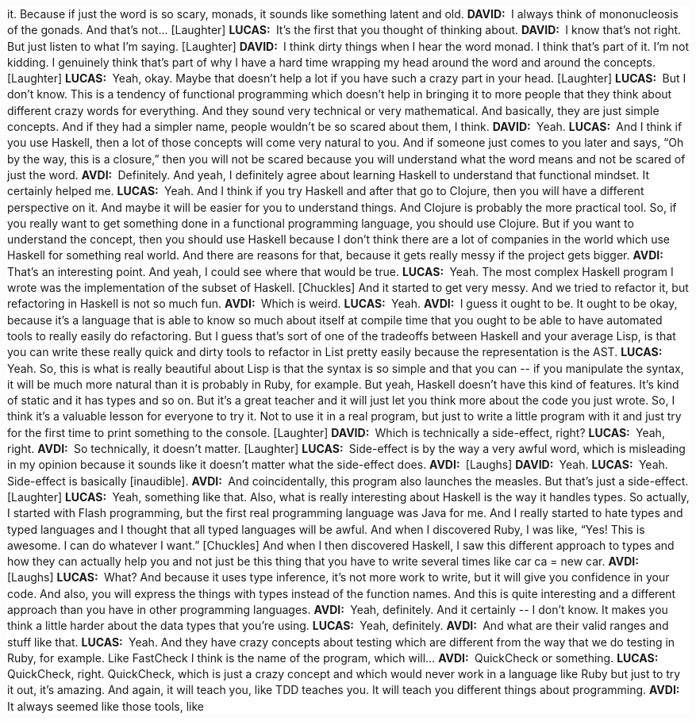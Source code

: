 it. Because if just the word is so scary, monads, it sounds like something latent and old. **DAVID:&nbsp;** I always think of mononucleosis of the gonads. And that’s not… [Laughter] **LUCAS:&nbsp;** It’s the first that you thought of thinking about. **DAVID:&nbsp;** I know that’s not right. But just listen to what I’m saying. [Laughter] **DAVID:&nbsp;** I think dirty things when I hear the word monad. I think that’s part of it. I’m not kidding. I genuinely think that’s part of why I have a hard time wrapping my head around the word and around the concepts. [Laughter] **LUCAS:&nbsp;** Yeah, okay. Maybe that doesn’t help a lot if you have such a crazy part in your head. [Laughter] **LUCAS:&nbsp;** But I don’t know. This is a tendency of functional programming which doesn’t help in bringing it to more people that they think about different crazy words for everything. And they sound very technical or very mathematical. And basically, they are just simple concepts. And if they had a simpler name, people wouldn’t be so scared about them, I think. **DAVID:&nbsp;** Yeah. **LUCAS:&nbsp;** And I think if you use Haskell, then a lot of those concepts will come very natural to you. And if someone just comes to you later and says, “Oh by the way, this is a closure,” then you will not be scared because you will understand what the word means and not be scared of just the word. **AVDI:&nbsp;** Definitely. And yeah, I definitely agree about learning Haskell to understand that functional mindset. It certainly helped me. **LUCAS:&nbsp;** Yeah. And I think if you try Haskell and after that go to Clojure, then you will have a different perspective on it. And maybe it will be easier for you to understand things. And Clojure is probably the more practical tool. So, if you really want to get something done in a functional programming language, you should use Clojure. But if you want to understand the concept, then you should use Haskell because I don’t think there are a lot of companies in the world which use Haskell for something real world. And there are reasons for that, because it gets really messy if the project gets bigger. **AVDI:&nbsp;** That’s an interesting point. And yeah, I could see where that would be true. **LUCAS:&nbsp;** Yeah. The most complex Haskell program I wrote was the implementation of the subset of Haskell. [Chuckles] And it started to get very messy. And we tried to refactor it, but refactoring in Haskell is not so much fun. **AVDI:&nbsp;** Which is weird. **LUCAS:&nbsp;** Yeah. **AVDI:&nbsp;** I guess it ought to be. It ought to be okay, because it’s a language that is able to know so much about itself at compile time that you ought to be able to have automated tools to really easily do refactoring. But I guess that’s sort of one of the tradeoffs between Haskell and your average Lisp, is that you can write these really quick and dirty tools to refactor in List pretty easily because the representation is the AST. **LUCAS:&nbsp;** Yeah. So, this is what is really beautiful about Lisp is that the syntax is so simple and that you can -- if you manipulate the syntax, it will be much more natural than it is probably in Ruby, for example. But yeah, Haskell doesn’t have this kind of features. It’s kind of static and it has types and so on. But it’s a great teacher and it will just let you think more about the code you just wrote. So, I think it’s a valuable lesson for everyone to try it. Not to use it in a real program, but just to write a little program with it and just try for the first time to print something to the console. [Laughter] **DAVID:&nbsp;** Which is technically a side-effect, right? **LUCAS:&nbsp;** Yeah, right. **AVDI:&nbsp;** So technically, it doesn’t matter. [Laughter] **LUCAS:&nbsp;** Side-effect is by the way a very awful word, which is misleading in my opinion because it sounds like it doesn’t matter what the side-effect does. **AVDI:&nbsp;** [Laughs] **DAVID:&nbsp;** Yeah. **LUCAS:&nbsp;** Yeah. Side-effect is basically [inaudible]. **AVDI:&nbsp;** And coincidentally, this program also launches the measles. But that’s just a side-effect. [Laughter] **LUCAS:&nbsp;** Yeah, something like that. Also, what is really interesting about Haskell is the way it handles types. So actually, I started with Flash programming, but the first real programming language was Java for me. And I really started to hate types and typed languages and I thought that all typed languages will be awful. And when I discovered Ruby, I was like, “Yes! This is awesome. I can do whatever I want.” [Chuckles] And when I then discovered Haskell, I saw this different approach to types and how they can actually help you and not just be this thing that you have to write several times like car ca = new car. **AVDI:&nbsp;** [Laughs] **LUCAS:&nbsp;** What? And because it uses type inference, it’s not more work to write, but it will give you confidence in your code. And also, you will express the things with types instead of the function names. And this is quite interesting and a different approach than you have in other programming languages. **AVDI:&nbsp;** Yeah, definitely. And it certainly -- I don’t know. It makes you think a little harder about the data types that you’re using. **LUCAS:&nbsp;** Yeah, definitely. **AVDI:&nbsp;** And what are their valid ranges and stuff like that. **LUCAS:&nbsp;** Yeah. And they have crazy concepts about testing which are different from the way that we do testing in Ruby, for example. Like FastCheck I think is the name of the program, which will… **AVDI:&nbsp;** QuickCheck or something. **LUCAS:&nbsp;** QuickCheck, right. QuickCheck, which is just a crazy concept and which would never work in a language like Ruby but just to try it out, it’s amazing. And again, it will teach you, like TDD teaches you. It will teach you different things about programming. **AVDI:&nbsp;** It always seemed like those tools, like